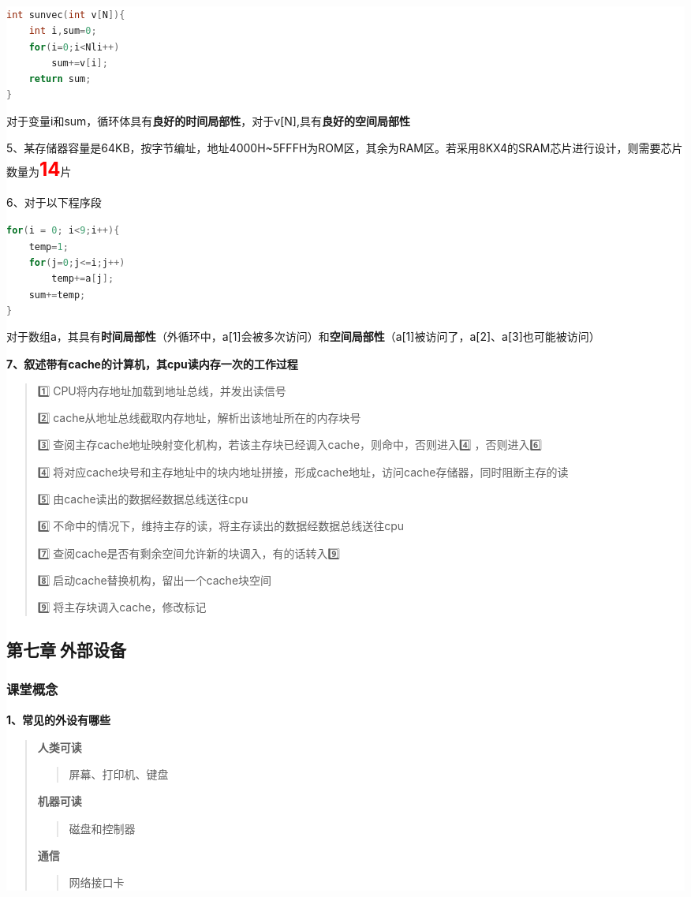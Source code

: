 ```c
int sunvec(int v[N]){
	int i,sum=0;
	for(i=0;i<Nli++)
		sum+=v[i];
	return sum;
}
```

对于变量i和sum，循环体具有**良好的时间局部性**，对于v[N],具有**良好的空间局部性**

5、某存储器容量是64KB，按字节编址，地址4000H~5FFFH为ROM区，其余为RAM区。若采用8KX4的SRAM芯片进行设计，则需要芯片数量为<font color="red" size=5>**14**</font>片

6、对于以下程序段

```c
for(i = 0; i<9;i++){
	temp=1;
	for(j=0;j<=i;j++)
		temp+=a[j];
	sum+=temp;
}
```

对于数组a，其具有**时间局部性**（外循环中，a[1]会被多次访问）和**空间局部性**（a[1]被访问了，a[2]、a[3]也可能被访问）

**7、叙述带有cache的计算机，其cpu读内存一次的工作过程**

> :one: CPU将内存地址加载到地址总线，并发出读信号
>
> :two: cache从地址总线截取内存地址，解析出该地址所在的内存块号
>
> :three: 查阅主存cache地址映射变化机构，若该主存块已经调入cache，则命中，否则进入:four: ，否则进入:six: 
>
> :four: 将对应cache块号和主存地址中的块内地址拼接，形成cache地址，访问cache存储器，同时阻断主存的读
>
> :five: 由cache读出的数据经数据总线送往cpu
>
> :six: 不命中的情况下，维持主存的读，将主存读出的数据经数据总线送往cpu
>
> :seven: 查阅cache是否有剩余空间允许新的块调入，有的话转入:nine: 
>
> :eight: 启动cache替换机构，留出一个cache块空间
>
> :nine: 将主存块调入cache，修改标记

## 第七章 外部设备

### 课堂概念

**1、常见的外设有哪些**

> **人类可读**
>
> > 屏幕、打印机、键盘
>
> **机器可读**
>
> > 磁盘和控制器
>
> **通信**
>
> > 网络接口卡
